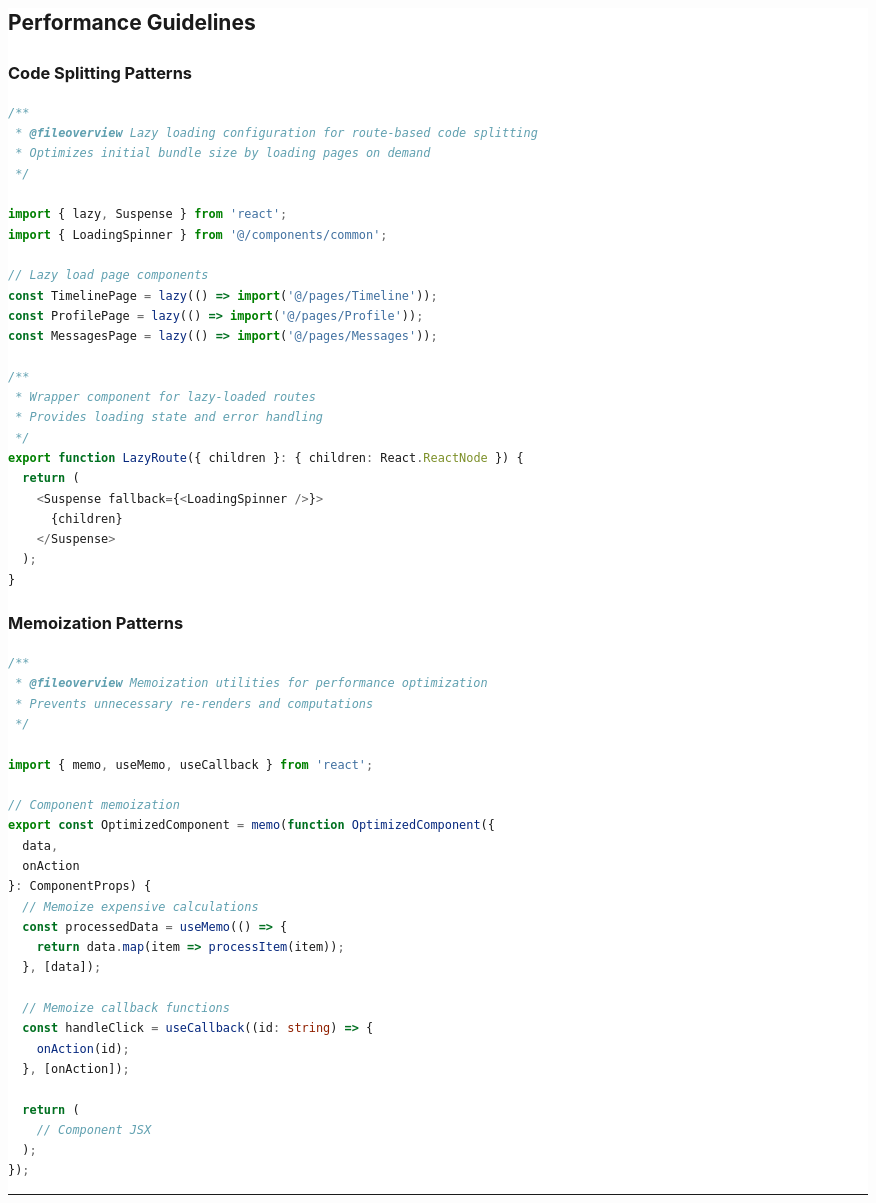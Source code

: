 
## Performance Guidelines

### Code Splitting Patterns
```typescript
/**
 * @fileoverview Lazy loading configuration for route-based code splitting
 * Optimizes initial bundle size by loading pages on demand
 */

import { lazy, Suspense } from 'react';
import { LoadingSpinner } from '@/components/common';

// Lazy load page components
const TimelinePage = lazy(() => import('@/pages/Timeline'));
const ProfilePage = lazy(() => import('@/pages/Profile'));
const MessagesPage = lazy(() => import('@/pages/Messages'));

/**
 * Wrapper component for lazy-loaded routes
 * Provides loading state and error handling
 */
export function LazyRoute({ children }: { children: React.ReactNode }) {
  return (
    <Suspense fallback={<LoadingSpinner />}>
      {children}
    </Suspense>
  );
}
```

### Memoization Patterns
```typescript
/**
 * @fileoverview Memoization utilities for performance optimization
 * Prevents unnecessary re-renders and computations
 */

import { memo, useMemo, useCallback } from 'react';

// Component memoization
export const OptimizedComponent = memo(function OptimizedComponent({ 
  data, 
  onAction 
}: ComponentProps) {
  // Memoize expensive calculations
  const processedData = useMemo(() => {
    return data.map(item => processItem(item));
  }, [data]);

  // Memoize callback functions
  const handleClick = useCallback((id: string) => {
    onAction(id);
  }, [onAction]);

  return (
    // Component JSX
  );
});
```

---